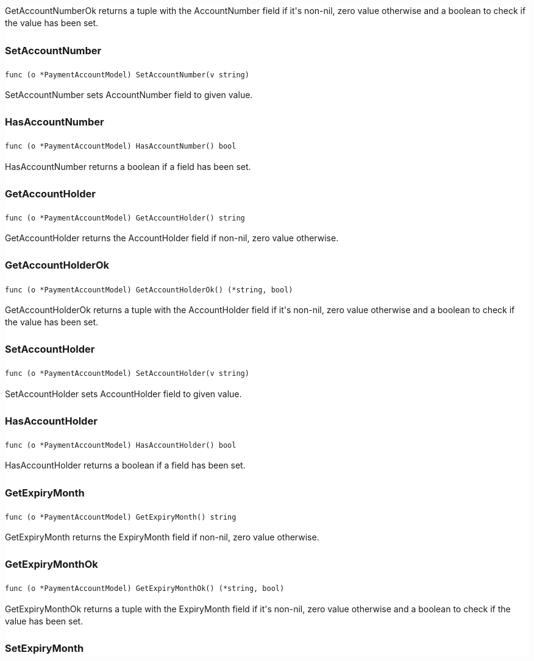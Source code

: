 GetAccountNumberOk returns a tuple with the AccountNumber field if it's non-nil, zero value otherwise
and a boolean to check if the value has been set.

### SetAccountNumber

`func (o *PaymentAccountModel) SetAccountNumber(v string)`

SetAccountNumber sets AccountNumber field to given value.

### HasAccountNumber

`func (o *PaymentAccountModel) HasAccountNumber() bool`

HasAccountNumber returns a boolean if a field has been set.

### GetAccountHolder

`func (o *PaymentAccountModel) GetAccountHolder() string`

GetAccountHolder returns the AccountHolder field if non-nil, zero value otherwise.

### GetAccountHolderOk

`func (o *PaymentAccountModel) GetAccountHolderOk() (*string, bool)`

GetAccountHolderOk returns a tuple with the AccountHolder field if it's non-nil, zero value otherwise
and a boolean to check if the value has been set.

### SetAccountHolder

`func (o *PaymentAccountModel) SetAccountHolder(v string)`

SetAccountHolder sets AccountHolder field to given value.

### HasAccountHolder

`func (o *PaymentAccountModel) HasAccountHolder() bool`

HasAccountHolder returns a boolean if a field has been set.

### GetExpiryMonth

`func (o *PaymentAccountModel) GetExpiryMonth() string`

GetExpiryMonth returns the ExpiryMonth field if non-nil, zero value otherwise.

### GetExpiryMonthOk

`func (o *PaymentAccountModel) GetExpiryMonthOk() (*string, bool)`

GetExpiryMonthOk returns a tuple with the ExpiryMonth field if it's non-nil, zero value otherwise
and a boolean to check if the value has been set.

### SetExpiryMonth
